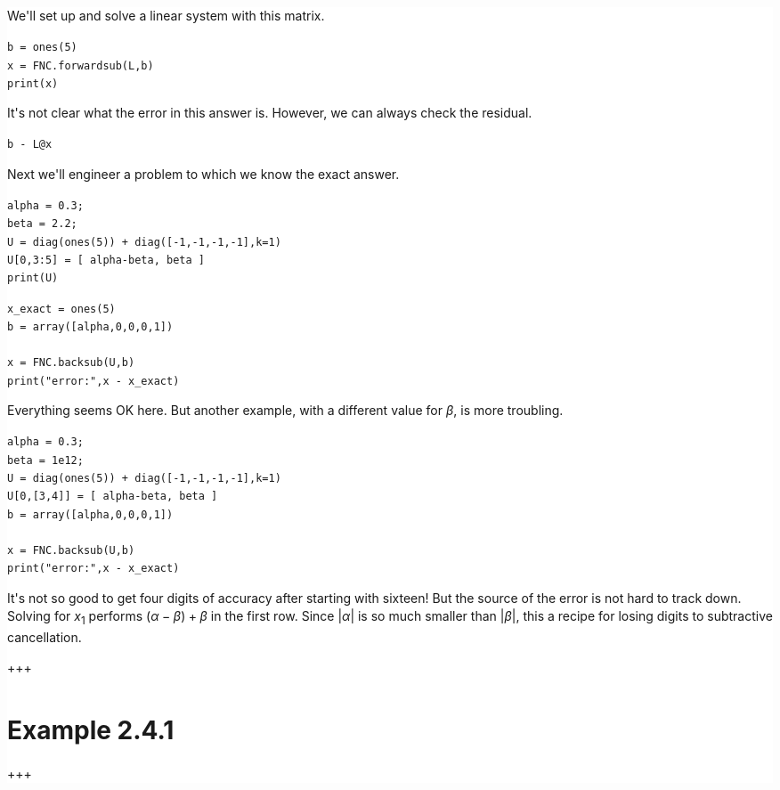 We'll set up and solve a linear system with this matrix.

```{code-cell} ipython3
b = ones(5)
x = FNC.forwardsub(L,b)
print(x)
```

It's not clear what the error in this answer is. However, we can always check the residual.

```{code-cell} ipython3
b - L@x
```

Next we'll engineer a problem to which we know the exact answer. 

```{code-cell} ipython3
alpha = 0.3;
beta = 2.2;
U = diag(ones(5)) + diag([-1,-1,-1,-1],k=1)
U[0,3:5] = [ alpha-beta, beta ]
print(U)
```

```{code-cell} ipython3
x_exact = ones(5)
b = array([alpha,0,0,0,1])

x = FNC.backsub(U,b)
print("error:",x - x_exact)
```

Everything seems OK here. But another example, with a different value for $\beta$, is more troubling.

```{code-cell} ipython3
alpha = 0.3;
beta = 1e12;
U = diag(ones(5)) + diag([-1,-1,-1,-1],k=1)
U[0,[3,4]] = [ alpha-beta, beta ]
b = array([alpha,0,0,0,1])

x = FNC.backsub(U,b)
print("error:",x - x_exact)
```

It's not so good to get four digits of accuracy after starting with sixteen! But the source of the error is not hard to track down. Solving for $x_1$ performs $(\alpha-\beta)+\beta$ in the first row. Since $|\alpha|$ is so much smaller than $|\beta|$, this a recipe for losing digits to subtractive cancellation.

+++

# Example 2.4.1

+++
